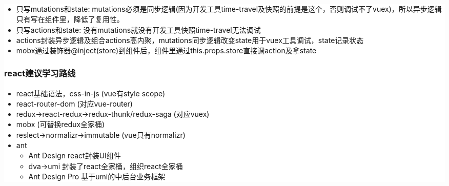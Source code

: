   * 只写mutations和state: mutations必须是同步逻辑(因为开发工具time-travel及快照的前提是这个，否则调试不了vuex)，所以异步逻辑只有写在组件里，降低了复用性。
  * 只写actions和state: 没有mutations就没有开发工具快照time-travel无法调试
  * actions封装异步逻辑及组合actions高内聚，mutations同步逻辑改变state用于vuex工具调试，state记录状态
* mobx通过装饰器@inject(store)到组件后，组件里通过this.props.store直接调action及拿state


### react建议学习路线
* react基础语法，css-in-js (vue有style scope)
* react-router-dom (对应vue-router)
* redux->react-redux->redux-thunk/redux-saga (对应vuex)
* mobx (可替换redux全家桶)
* reslect->normalizr->immutable (vue只有normalizr)
* ant
  * Ant Design react封装UI组件
  * dva->umi 封装了react全家桶，组织react全家桶 
  * Ant Design Pro 基于umi的中后台业务框架



